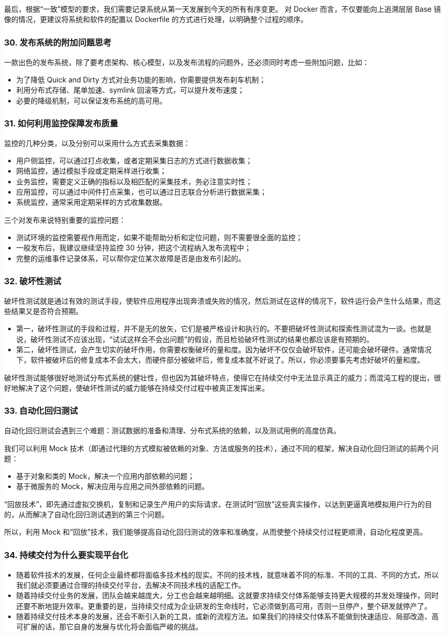 最后，根据“一致”模型的要求，我们需要记录系统从第一天发展到今天的所有有序变更。 对 Docker 而言，不仅要能向上追溯层层 Base 镜像的情况，更建议将系统和软件的配置以 Dockerfile 的方式进行处理，以明确整个过程的顺序。

### 30. 发布系统的附加问题思考

一款出色的发布系统，除了要考虑架构、核心模型，以及发布流程的问题外，还必须同时考虑一些附加问题，比如：

- 为了降低 Quick and Dirty 方式对业务功能的影响，你需要提供发布刹车机制；
- 利用分布式存储、尾单加速、symlink 回滚等方式，可以提升发布速度；
- 必要的降级机制，可以保证发布系统的高可用。

### 31. 如何利用监控保障发布质量

监控的几种分类，以及分别可以采用什么方式去采集数据：

- 用户侧监控，可以通过打点收集，或者定期采集日志的方式进行数据收集；
- 网络监控，通过模拟手段或定期采样进行收集；
- 业务监控，需要定义正确的指标以及相匹配的采集技术，务必注意实时性；
- 应用监控，可以通过中间件打点采集，也可以通过日志联合分析进行数据采集；
- 系统监控，通常采用定期采样的方式收集数据。

三个对发布来说特别重要的监控问题：

- 测试环境的监控需要视作用而定，如果不能帮助分析和定位问题，则不需要很全面的监控；
- 一般发布后，我建议继续坚持监控 30 分钟，把这个流程纳入发布流程中；
- 完整的运维事件记录体系，可以帮你定位某次故障是否是由发布引起的。

### 32. 破坏性测试

破坏性测试就是通过有效的测试手段，使软件应用程序出现奔溃或失败的情况，然后测试在这样的情况下，软件运行会产生什么结果，而这些结果又是否符合预期。

- 第一，破坏性测试的手段和过程，并不是无的放矢，它们是被严格设计和执行的。不要把破坏性测试和探索性测试混为一谈。也就是说，破坏性测试不应该出现，“试试这样会不会出问题”的假设，而且检验破坏性测试的结果也都应该是有预期的。
- 第二，破坏性测试，会产生切实的破坏作用，你需要权衡破坏的量和度。因为破坏不仅仅会破坏软件，还可能会破坏硬件。通常情况下，软件被破坏后的修复成本不会太大，而硬件部分被破坏后，修复成本就不好说了。所以，你必须要事先考虑好破坏的量和度。

破坏性测试能够很好地测试分布式系统的健壮性，但也因为其破坏特点，使得它在持续交付中无法显示真正的威力；而混沌工程的提出，很好地解决了这个问题，使破坏性测试的威力能够在持续交付过程中被真正发挥出来。

### 33. 自动化回归测试

自动化回归测试会遇到三个难题：测试数据的准备和清理、分布式系统的依赖，以及测试用例的高度仿真。

我们可以利用 Mock 技术（即通过代理的方式模拟被依赖的对象、方法或服务的技术），通过不同的框架，解决自动化回归测试的前两个问题：

- 基于对象和类的 Mock，解决一个应用内部依赖的问题；
- 基于微服务的 Mock，解决应用与应用之间外部依赖的问题。

“回放技术”，即先通过虚拟交换机，复制和记录生产用户的实际请求，在测试时“回放”这些真实操作，以达到更逼真地模拟用户行为的目的，从而解决了自动化回归测试遇到的第三个问题。

所以，利用 Mock 和“回放”技术，我们能够提高自动化回归测试的效率和准确度，从而使整个持续交付过程更顺滑，自动化程度更高。

### 34. 持续交付为什么要实现平台化

- 随着软件技术的发展，任何企业最终都将面临多技术栈的现实。不同的技术栈，就意味着不同的标准、不同的工具、不同的方式，所以我们就必须要通过合理的持续交付平台，去解决不同技术栈的适配工作。
- 随着持续交付业务的发展，团队会越来越庞大，分工也会越来越明细。这就要求持续交付体系能够支持更大规模的并发处理操作，同时还要不断地提升效率。更重要的是，当持续交付成为企业研发的生命线时，它必须做到高可用，否则一旦停产，整个研发就停产了。
- 随着持续交付技术本身的发展，还会不断引入新的工具，或新的流程方法。如果我们的持续交付体系不能做到快速适应、局部改造、高可扩展的话，那它自身的发展与优化将会面临严峻的挑战。

